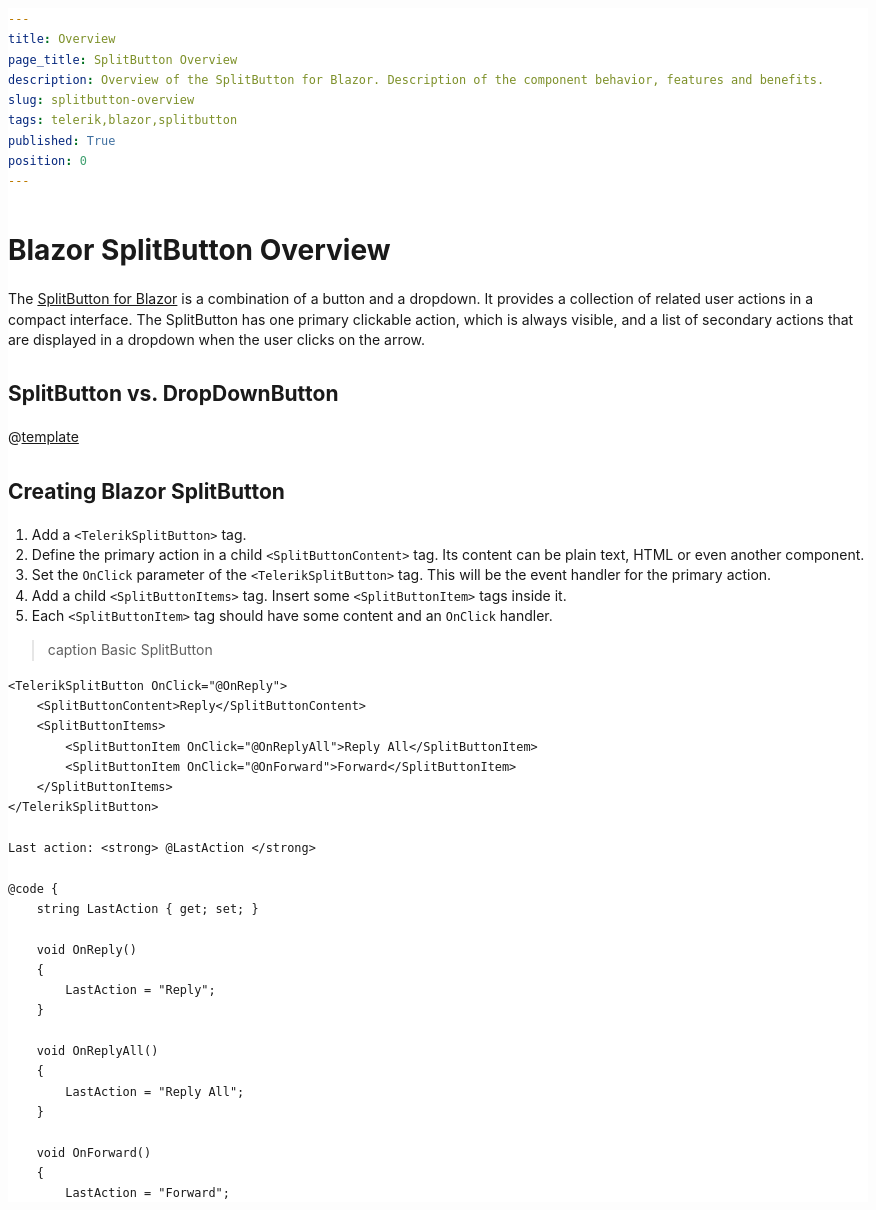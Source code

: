 ```yaml
---
title: Overview
page_title: SplitButton Overview
description: Overview of the SplitButton for Blazor. Description of the component behavior, features and benefits.
slug: splitbutton-overview
tags: telerik,blazor,splitbutton
published: True
position: 0
---
```


# Blazor SplitButton Overview

The <a href = "https://www.telerik.com/blazor-ui/split-button" target="_blank">SplitButton for Blazor</a> is a combination of a button and a dropdown. It provides a collection of related user actions in a compact interface. The SplitButton has one primary clickable action, which is always visible, and a list of secondary actions that are displayed in a dropdown when the user clicks on the arrow.

## SplitButton vs. DropDownButton

@[template](/_contentTemplates/dropdownbutton/notes.md#dropdownbutton-splitbutton-comparison)

## Creating Blazor SplitButton

1. Add a `<TelerikSplitButton>` tag.
1. Define the primary action in a child `<SplitButtonContent>` tag. Its content can be plain text, HTML or even another component.
1. Set the `OnClick` parameter of the `<TelerikSplitButton>` tag. This will be the event handler for the primary action.
1. Add a child `<SplitButtonItems>` tag. Insert some `<SplitButtonItem>` tags inside it.
1. Each `<SplitButtonItem>` tag should have some content and an `OnClick` handler.

>caption Basic SplitButton

````CSHTML
<TelerikSplitButton OnClick="@OnReply">
    <SplitButtonContent>Reply</SplitButtonContent>
    <SplitButtonItems>
        <SplitButtonItem OnClick="@OnReplyAll">Reply All</SplitButtonItem>
        <SplitButtonItem OnClick="@OnForward">Forward</SplitButtonItem>
    </SplitButtonItems>
</TelerikSplitButton>

Last action: <strong> @LastAction </strong>

@code {
    string LastAction { get; set; }

    void OnReply()
    {
        LastAction = "Reply";
    }

    void OnReplyAll()
    {
        LastAction = "Reply All";
    }

    void OnForward()
    {
        LastAction = "Forward";
````